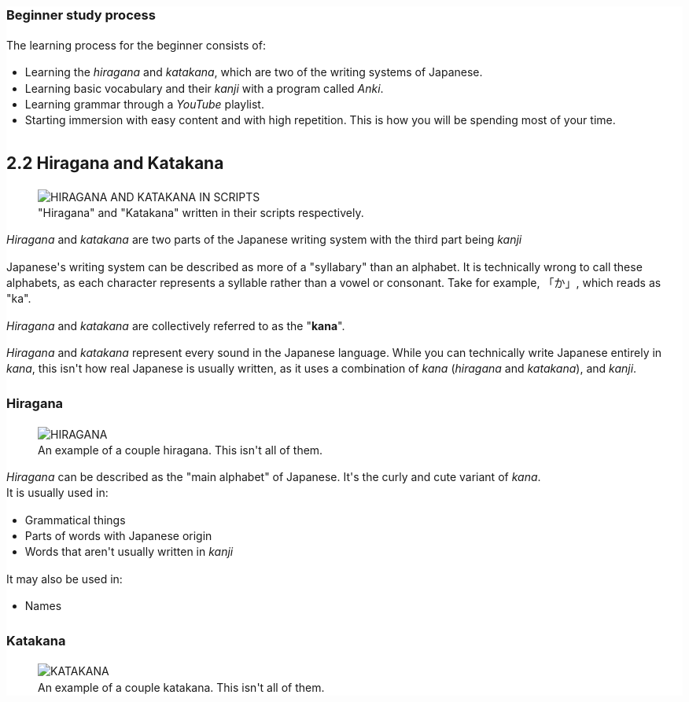 ### Beginner study process 
The learning process for the beginner consists of:

- Learning the *hiragana* and *katakana*, which are two of the writing systems of Japanese. 
- Learning basic vocabulary and their *kanji* with a program called *Anki*.
- Learning grammar through a *YouTube* playlist.
- Starting immersion with easy content and with high repetition. This is how you will be spending most of your time.

## 2.2 Hiragana and Katakana  

<figure>
  <img src="/img/kana3.png" style="display: block; margin: 0 auto;" / alt="HIRAGANA AND KATAKANA IN SCRIPTS">
  <figcaption>"Hiragana" and "Katakana" written in their scripts respectively.</figcaption>
</figure> 

*Hiragana* and *katakana* are two parts of the Japanese writing system with the third part being *kanji*

Japanese's writing system can be described as more of a "syllabary" than an alphabet. It is technically wrong to call these alphabets, as each character represents a syllable rather than a vowel or consonant. Take for example, 「か」, which reads as "ka".  

*Hiragana* and *katakana* are collectively referred to as the "**kana**".  

*Hiragana* and *katakana* represent every sound in the Japanese language. While you can technically write Japanese entirely in *kana*, this isn't how real Japanese is usually written, as it uses a combination of *kana* (*hiragana* and *katakana*), and *kanji*.  

### Hiragana 
<figure>
  <img src="/img/hiragana.png" / alt="HIRAGANA">
  <figcaption>An example of a couple hiragana. This isn't all of them.</figcaption>
</figure> 

*Hiragana* can be described as the "main alphabet" of Japanese. It's the curly and cute variant of *kana*.  
It is usually used in:  

- Grammatical things
- Parts of words with Japanese origin
- Words that aren't usually written in *kanji*

It may also be used in:

- Names

### Katakana
<figure>
  <img src="/img/katakana.png" / alt="KATAKANA">
  <figcaption>An example of a couple katakana. This isn't all of them.</figcaption>
</figure> 
